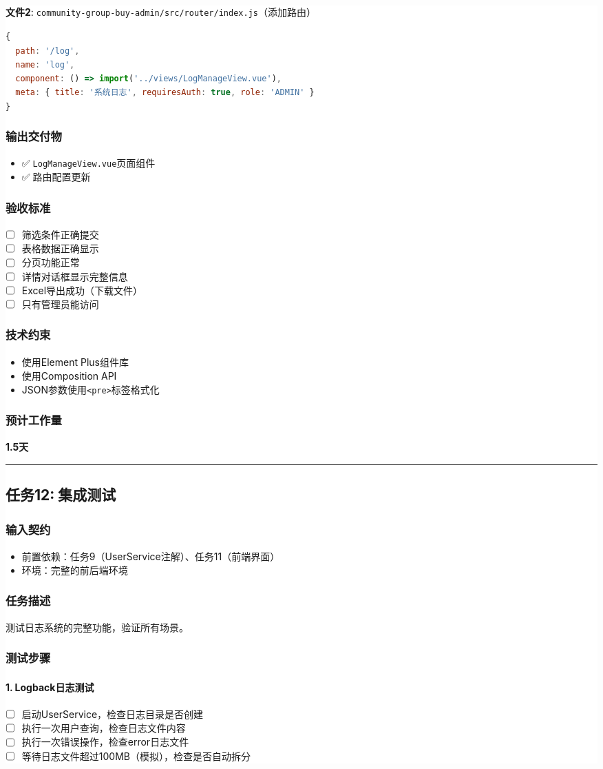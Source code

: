 **文件2**: `community-group-buy-admin/src/router/index.js`（添加路由）

```javascript
{
  path: '/log',
  name: 'log',
  component: () => import('../views/LogManageView.vue'),
  meta: { title: '系统日志', requiresAuth: true, role: 'ADMIN' }
}
```

### 输出交付物
- ✅ `LogManageView.vue`页面组件
- ✅ 路由配置更新

### 验收标准
- [ ] 筛选条件正确提交
- [ ] 表格数据正确显示
- [ ] 分页功能正常
- [ ] 详情对话框显示完整信息
- [ ] Excel导出成功（下载文件）
- [ ] 只有管理员能访问

### 技术约束
- 使用Element Plus组件库
- 使用Composition API
- JSON参数使用`<pre>`标签格式化

### 预计工作量
**1.5天**

---

## 任务12: 集成测试

### 输入契约
- 前置依赖：任务9（UserService注解）、任务11（前端界面）
- 环境：完整的前后端环境

### 任务描述
测试日志系统的完整功能，验证所有场景。

### 测试步骤

#### 1. Logback日志测试
- [ ] 启动UserService，检查日志目录是否创建
- [ ] 执行一次用户查询，检查日志文件内容
- [ ] 执行一次错误操作，检查error日志文件
- [ ] 等待日志文件超过100MB（模拟），检查是否自动拆分
